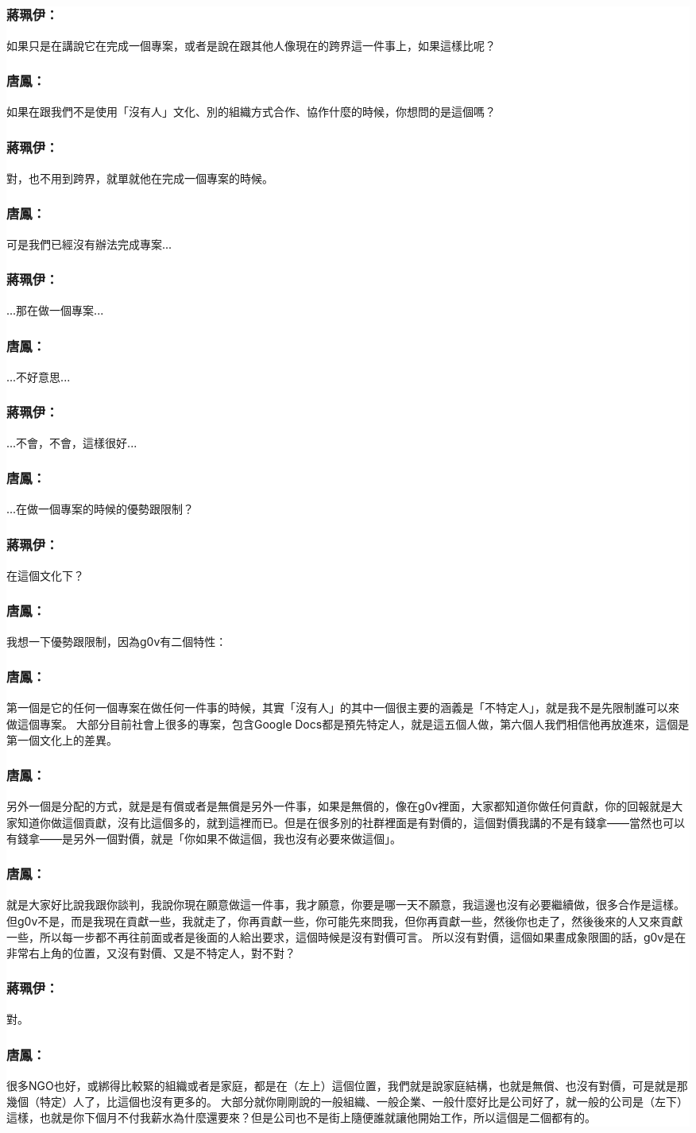 ### 蔣珮伊：
如果只是在講說它在完成一個專案，或者是說在跟其他人像現在的跨界這一件事上，如果這樣比呢？

### 唐鳳：
如果在跟我們不是使用「沒有人」文化、別的組織方式合作、協作什麼的時候，你想問的是這個嗎？

### 蔣珮伊：
對，也不用到跨界，就單就他在完成一個專案的時候。

### 唐鳳：
可是我們已經沒有辦法完成專案...

### 蔣珮伊：
...那在做一個專案...

### 唐鳳：
...不好意思...

### 蔣珮伊：
...不會，不會，這樣很好...

### 唐鳳：
...在做一個專案的時候的優勢跟限制？

### 蔣珮伊：
在這個文化下？

### 唐鳳：
我想一下優勢跟限制，因為g0v有二個特性：

### 唐鳳：
第一個是它的任何一個專案在做任何一件事的時候，其實「沒有人」的其中一個很主要的涵義是「不特定人」，就是我不是先限制誰可以來做這個專案。 大部分目前社會上很多的專案，包含Google Docs都是預先特定人，就是這五個人做，第六個人我們相信他再放進來，這個是第一個文化上的差異。

### 唐鳳：
另外一個是分配的方式，就是是有償或者是無償是另外一件事，如果是無償的，像在g0v裡面，大家都知道你做任何貢獻，你的回報就是大家知道你做這個貢獻，沒有比這個多的，就到這裡而已。但是在很多別的社群裡面是有對價的，這個對價我講的不是有錢拿——當然也可以有錢拿——是另外一個對價，就是「你如果不做這個，我也沒有必要來做這個」。

### 唐鳳：
就是大家好比說我跟你談判，我說你現在願意做這一件事，我才願意，你要是哪一天不願意，我這邊也沒有必要繼續做，很多合作是這樣。 但g0v不是，而是我現在貢獻一些，我就走了，你再貢獻一些，你可能先來問我，但你再貢獻一些，然後你也走了，然後後來的人又來貢獻一些，所以每一步都不再往前面或者是後面的人給出要求，這個時候是沒有對價可言。 所以沒有對價，這個如果畫成象限圖的話，g0v是在非常右上角的位置，又沒有對價、又是不特定人，對不對？

### 蔣珮伊：
對。

### 唐鳳：
很多NGO也好，或綁得比較緊的組織或者是家庭，都是在（左上）這個位置，我們就是說家庭結構，也就是無償、也沒有對價，可是就是那幾個（特定）人了，比這個也沒有更多的。 大部分就你剛剛說的一般組織、一般企業、一般什麼好比是公司好了，就一般的公司是（左下）這樣，也就是你下個月不付我薪水為什麼還要來？但是公司也不是街上隨便誰就讓他開始工作，所以這個是二個都有的。
